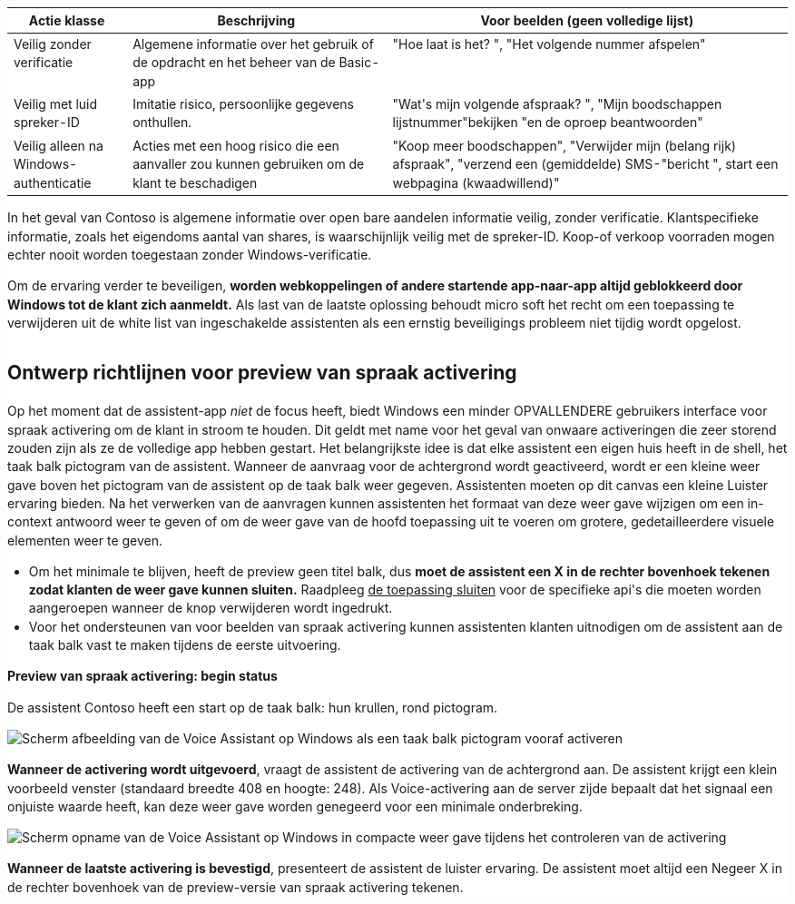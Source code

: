 | **Actie klasse** | **Beschrijving** | **Voor beelden (geen volledige lijst)** |
| --- | --- | --- |
| Veilig zonder verificatie | Algemene informatie over het gebruik of de opdracht en het beheer van de Basic-app | &quot;Hoe laat is het? &quot;, &quot;Het volgende nummer afspelen&quot; |
| Veilig met luid spreker-ID | Imitatie risico, persoonlijke gegevens onthullen. | &quot;Wat&#39;s mijn volgende afspraak? &quot;, &quot;Mijn boodschappen lijstnummer&quot;bekijken &quot;en de oproep beantwoorden&quot; |
| Veilig alleen na Windows-authenticatie | Acties met een hoog risico die een aanvaller zou kunnen gebruiken om de klant te beschadigen | &quot;Koop meer boodschappen&quot;, &quot;Verwijder mijn (belang rijk) afspraak&quot;, &quot;verzend een (gemiddelde) SMS-&quot;bericht &quot;, start een webpagina (kwaadwillend)&quot; |

In het geval van Contoso is algemene informatie over open bare aandelen informatie veilig, zonder verificatie. Klantspecifieke informatie, zoals het eigendoms aantal van shares, is waarschijnlijk veilig met de spreker-ID. Koop-of verkoop voorraden mogen echter nooit worden toegestaan zonder Windows-verificatie.

Om de ervaring verder te beveiligen, **worden webkoppelingen of andere startende app-naar-app altijd geblokkeerd door Windows tot de klant zich aanmeldt.** Als last van de laatste oplossing behoudt micro soft het recht om een toepassing te verwijderen uit de white list van ingeschakelde assistenten als een ernstig beveiligings probleem niet tijdig wordt opgelost.

## <a name="design-guidance-for-voice-activation-preview"></a>Ontwerp richtlijnen voor preview van spraak activering

Op het moment dat de assistent-app _niet_ de focus heeft, biedt Windows een minder OPVALLENDERE gebruikers interface voor spraak activering om de klant in stroom te houden. Dit geldt met name voor het geval van onwaare activeringen die zeer storend zouden zijn als ze de volledige app hebben gestart. Het belangrijkste idee is dat elke assistent een eigen huis heeft in de shell, het taak balk pictogram van de assistent. Wanneer de aanvraag voor de achtergrond wordt geactiveerd, wordt er een kleine weer gave boven het pictogram van de assistent op de taak balk weer gegeven. Assistenten moeten op dit canvas een kleine Luister ervaring bieden. Na het verwerken van de aanvragen kunnen assistenten het formaat van deze weer gave wijzigen om een in-context antwoord weer te geven of om de weer gave van de hoofd toepassing uit te voeren om grotere, gedetailleerdere visuele elementen weer te geven.

- Om het minimale te blijven, heeft de preview geen titel balk, dus **moet de assistent een X in de rechter bovenhoek tekenen zodat klanten de weer gave kunnen sluiten.** Raadpleeg [de toepassing sluiten](windows-voice-assistants-implementation-guide.md#closing-the-application) voor de specifieke api's die moeten worden aangeroepen wanneer de knop verwijderen wordt ingedrukt.
- Voor het ondersteunen van voor beelden van spraak activering kunnen assistenten klanten uitnodigen om de assistent aan de taak balk vast te maken tijdens de eerste uitvoering.

**Preview van spraak activering: begin status**

De assistent Contoso heeft een start op de taak balk: hun krullen, rond pictogram.

![Scherm afbeelding van de Voice Assistant op Windows als een taak balk pictogram vooraf activeren](media/voice-assistants/windows_voice_assistant/pre_compact_view.png)

**Wanneer de activering wordt uitgevoerd**, vraagt de assistent de activering van de achtergrond aan. De assistent krijgt een klein voorbeeld venster (standaard breedte 408 en hoogte: 248). Als Voice-activering aan de server zijde bepaalt dat het signaal een onjuiste waarde heeft, kan deze weer gave worden genegeerd voor een minimale onderbreking.

![Scherm opname van de Voice Assistant op Windows in compacte weer gave tijdens het controleren van de activering](media/voice-assistants/windows_voice_assistant/compact_view_activating.png)

**Wanneer de laatste activering is bevestigd**, presenteert de assistent de luister ervaring. De assistent moet altijd een Negeer X in de rechter bovenhoek van de preview-versie van spraak activering tekenen.

